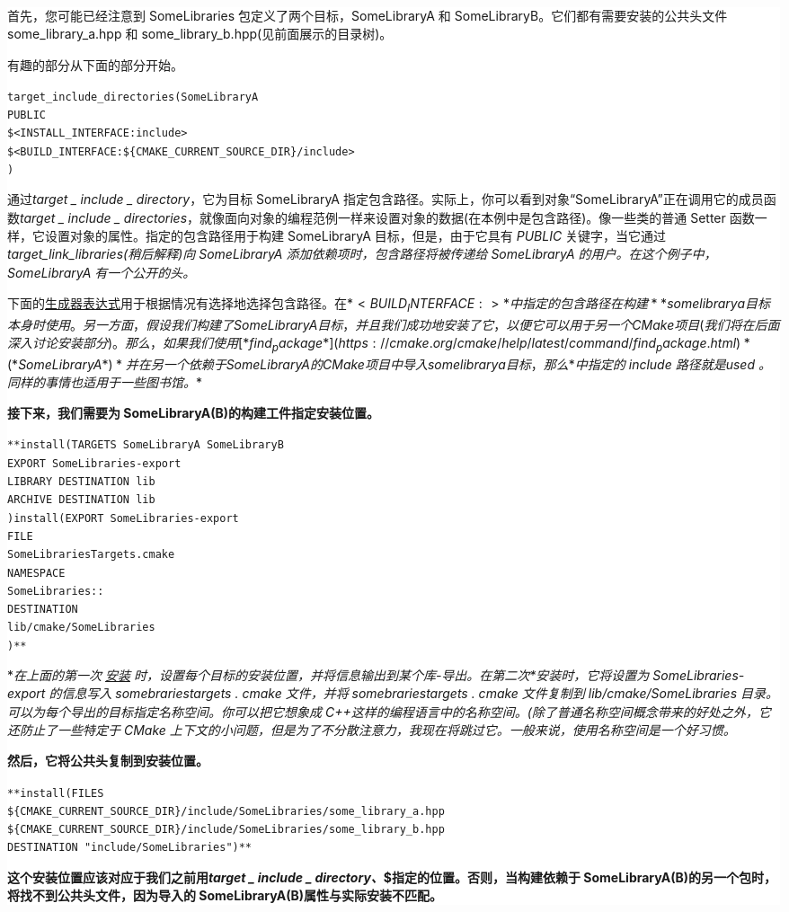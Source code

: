 首先，您可能已经注意到 SomeLibraries 包定义了两个目标，SomeLibraryA 和 SomeLibraryB。它们都有需要安装的公共头文件 some_library_a.hpp 和 some_library_b.hpp(见前面展示的目录树)。

有趣的部分从下面的部分开始。

```
target_include_directories(SomeLibraryA 
PUBLIC 
$<INSTALL_INTERFACE:include>
$<BUILD_INTERFACE:${CMAKE_CURRENT_SOURCE_DIR}/include>
)
```

通过*target _ include _ directory*，它为目标 SomeLibraryA 指定包含路径。实际上，你可以看到对象“SomeLibraryA”正在调用它的成员函数*target _ include _ directories*，就像面向对象的编程范例一样来设置对象的数据(在本例中是包含路径)。像一些类的普通 Setter 函数一样，它设置对象的属性。指定的包含路径用于构建 SomeLibraryA 目标，但是，由于它具有 *PUBLIC* 关键字，当它通过 *target_link_libraries(稍后解释)向 SomeLibraryA 添加依赖项时，包含路径将被传递给 SomeLibraryA 的用户。在这个例子中，SomeLibraryA 有一个公开的头。*

下面的[生成器表达式](https://cmake.org/cmake/help/v3.5/manual/cmake-generator-expressions.7.html)用于根据情况有选择地选择包含路径。在*$<BUILD _ INTERFACE:>*中指定的包含路径在构建**some library a 目标本身时使用。另一方面，假设我们构建了 SomeLibraryA 目标，并且我们成功地安装了它，以便它可以用于另一个 CMake 项目(我们将在后面深入讨论安装部分)。那么，如果我们使用[*find _ package*](https://cmake.org/cmake/help/latest/command/find_package.html)*(*SomeLibraryA*)*并在另一个依赖于 SomeLibraryA 的 CMake 项目中导入 some library a 目标，那么*$<INSTALL _ INTERFACE:>*中指定的 include 路径就是used *。同样的事情也适用于一些图书馆。***

**接下来，我们需要为 SomeLibraryA(B)的构建工件指定安装位置。**

```
**install(TARGETS SomeLibraryA SomeLibraryB
EXPORT SomeLibraries-export
LIBRARY DESTINATION lib
ARCHIVE DESTINATION lib
)install(EXPORT SomeLibraries-export
FILE
SomeLibrariesTargets.cmake
NAMESPACE
SomeLibraries::
DESTINATION
lib/cmake/SomeLibraries
)**
```

**在上面的第一次 [*安装*](https://cmake.org/cmake/help/v3.13/command/install.html) 时，设置每个目标的安装位置，并将信息输出到某个库-导出。在第二次*安装时，*它将设置为 SomeLibraries-export 的信息写入 somebrariestargets . cmake 文件，并将 somebrariestargets . cmake 文件复制到 lib/cmake/SomeLibraries 目录。可以为每个导出的目标指定名称空间。你可以把它想象成 C++这样的编程语言中的名称空间。(除了普通名称空间概念带来的好处之外，它还防止了一些特定于 CMake 上下文的小问题，但是为了不分散注意力，我现在将跳过它。一般来说，使用名称空间是一个好习惯。**

**然后，它将公共头复制到安装位置。**

```
**install(FILES
${CMAKE_CURRENT_SOURCE_DIR}/include/SomeLibraries/some_library_a.hpp
${CMAKE_CURRENT_SOURCE_DIR}/include/SomeLibraries/some_library_b.hpp
DESTINATION "include/SomeLibraries")**
```

**这个安装位置应该对应于我们之前用*target _ include _ directory、*$<INSTALL _ INTERFACE:include>指定的位置。否则，当构建依赖于 SomeLibraryA(B)的另一个包时，将找不到公共头文件，因为导入的 SomeLibraryA(B)属性与实际安装不匹配。**
